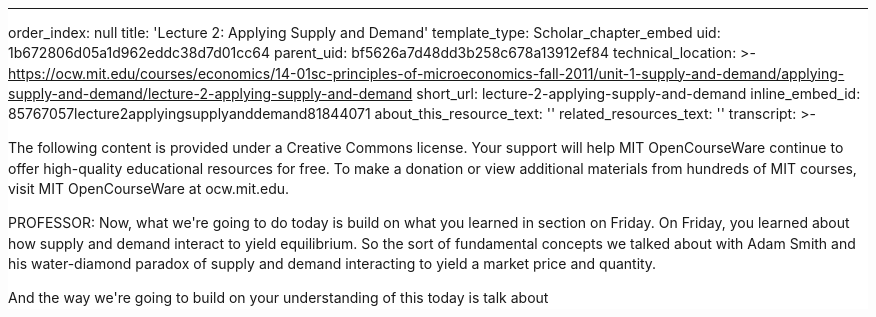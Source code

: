 ---
order_index: null
title: 'Lecture 2: Applying Supply and Demand'
template_type: Scholar_chapter_embed
uid: 1b672806d05a1d962eddc38d7d01cc64
parent_uid: bf5626a7d48dd3b258c678a13912ef84
technical_location: >-
  https://ocw.mit.edu/courses/economics/14-01sc-principles-of-microeconomics-fall-2011/unit-1-supply-and-demand/applying-supply-and-demand/lecture-2-applying-supply-and-demand
short_url: lecture-2-applying-supply-and-demand
inline_embed_id: 85767057lecture2applyingsupplyanddemand81844071
about_this_resource_text: ''
related_resources_text: ''
transcript: >-
  <p><span m='40'>The</span> <span m='150'>following</span> <span
  m='590'>content</span> <span m='1180'>is</span> <span m='1300'>provided</span>
  <span m='1740'>under</span> <span m='2029'>a</span> <span
  m='2050'>Creative</span> <span m='2460'>Commons</span> <span
  m='2870'>license.</span> <span m='3870'>Your</span> <span
  m='4150'>support</span> <span m='4660'>will</span> <span m='4830'>help</span>
  <span m='5060'>MIT</span> <span m='5540'>OpenCourseWare</span> <span
  m='6320'>continue</span> <span m='6610'>to</span> <span m='6910'>offer</span>
  <span m='7330'>high-quality</span> <span m='8080'>educational</span> <span
  m='8700'>resources</span> <span m='9350'>for</span> <span
  m='9480'>free.</span> <span m='10560'>To</span> <span m='10690'>make</span>
  <span m='10890'>a</span> <span m='10940'>donation</span> <span
  m='11580'>or</span> <span m='11880'>view</span> <span
  m='12300'>additional</span> <span m='12760'>materials</span> <span
  m='13300'>from</span> <span m='13460'>hundreds</span> <span
  m='13890'>of</span> <span m='14000'>MIT</span> <span m='14420'>courses,</span>
  <span m='15430'>visit</span> <span m='15750'>MIT</span> <span
  m='16180'>OpenCourseWare</span> <span m='17210'>at</span> <span
  m='17390'>ocw.mit.edu.</span> </p><p><span m='22175'>PROFESSOR:</span> <span
  m='22610'>Now,</span> <span m='23190'>what</span> <span m='23350'>we're going
  to</span> <span m='23440'>do</span> <span m='23690'>today</span> <span
  m='24010'>is</span> <span m='24130'>build</span> <span m='24400'>on</span>
  <span m='24530'>what</span> <span m='24620'>you</span> <span
  m='24720'>learned</span> <span m='26660'>in</span> <span
  m='26940'>section</span> <span m='27410'>on</span> <span
  m='27650'>Friday.</span> <span m='28520'>On</span> <span
  m='28700'>Friday,</span> <span m='29070'>you</span> <span
  m='29310'>learned</span> <span m='30220'>about how</span> <span
  m='30600'>supply</span> <span m='31110'>and</span> <span
  m='31270'>demand</span> <span m='33190'>interact</span> <span
  m='34470'>to</span> <span m='34610'>yield</span> <span
  m='35470'>equilibrium.</span> <span m='36910'>So</span> <span
  m='37550'>the</span> <span m='37650'>sort</span> <span m='37830'>of</span>
  <span m='37930'>fundamental</span> <span m='38460'>concepts</span> <span
  m='39060'>we</span> <span m='39160'>talked</span> <span m='39440'>about</span>
  <span m='39640'>with</span> <span m='39750'>Adam</span> <span
  m='39980'>Smith</span> <span m='40370'>and his</span> <span
  m='40550'>water-diamond</span> <span m='41190'>paradox</span> <span
  m='42320'>of</span> <span m='42510'>supply</span> <span m='42775'>and</span>
  <span m='43040'>demand</span> <span m='43400'>interacting</span> <span
  m='44030'>to</span> <span m='44170'>yield</span> <span m='45010'>a</span>
  <span m='45120'>market</span> <span m='45520'>price and</span> <span
  m='45890'>quantity.</span> </p><p><span m='46940'>And</span> <span
  m='47110'>the</span> <span m='47180'>way</span> <span m='47350'>we're</span>
  <span m='47470'>going</span> <span m='47570'>to</span> <span
  m='47640'>build</span> <span m='48040'>on</span> <span m='48180'>your</span>
  <span m='48300'>understanding</span> <span m='48870'>of</span> <span
  m='48950'>this</span> <span m='49170'>today</span> <span m='50050'>is</span>
  <span m='50330'>talk</span> <span m='50640'>about</span> <span